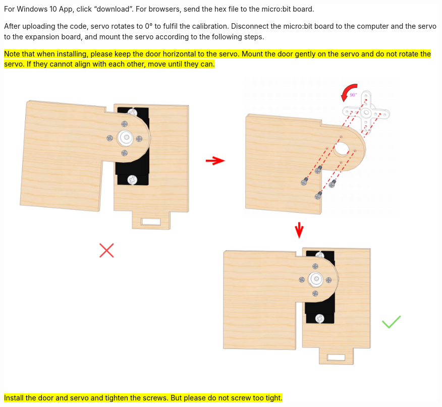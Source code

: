 

For Windows 10 App, click “download”. For browsers, send the hex file to the micro:bit board.

After uploading the code, servo rotates to 0° to fulfil the calibration. Disconnect the micro:bit board to the computer and the servo to the expansion board, and mount the servo according to the following steps.

<span style="background:#ff0;color:#000">Note that when installing, please keep the door horizontal to the servo. Mount the door gently on the servo and do not rotate the servo. If they cannot align with each other, move until they can.</span>

![ss](img/ss.png)

<span style="background:#ff0;color:#000">Install the door and servo and tighten the screws. But please do not screw too tight.</span>


